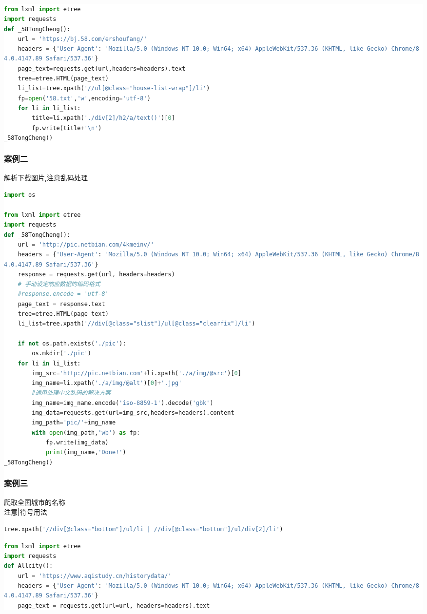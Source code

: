 ```python
from lxml import etree
import requests
def _58TongCheng():
    url = 'https://bj.58.com/ershoufang/'
    headers = {'User-Agent': 'Mozilla/5.0 (Windows NT 10.0; Win64; x64) AppleWebKit/537.36 (KHTML, like Gecko) Chrome/84.0.4147.89 Safari/537.36'}
    page_text=requests.get(url,headers=headers).text
    tree=etree.HTML(page_text)
    li_list=tree.xpath('//ul[@class="house-list-wrap"]/li')
    fp=open('58.txt','w',encoding='utf-8')
    for li in li_list:
        title=li.xpath('./div[2]/h2/a/text()')[0]
        fp.write(title+'\n')
_58TongCheng()
```

### 案例二
解析下载图片,注意乱码处理
```python
import os

from lxml import etree
import requests
def _58TongCheng():
    url = 'http://pic.netbian.com/4kmeinv/'
    headers = {'User-Agent': 'Mozilla/5.0 (Windows NT 10.0; Win64; x64) AppleWebKit/537.36 (KHTML, like Gecko) Chrome/84.0.4147.89 Safari/537.36'}
    response = requests.get(url, headers=headers)
    # 手动设定响应数据的编码格式
    #response.encode = 'utf-8'
    page_text = response.text
    tree=etree.HTML(page_text)
    li_list=tree.xpath('//div[@class="slist"]/ul[@class="clearfix"]/li')

    if not os.path.exists('./pic'):
        os.mkdir('./pic')
    for li in li_list:
        img_src='http://pic.netbian.com'+li.xpath('./a/img/@src')[0]
        img_name=li.xpath('./a/img/@alt')[0]+'.jpg'
        #通用处理中文乱码的解决方案
        img_name=img_name.encode('iso-8859-1').decode('gbk')
        img_data=requests.get(url=img_src,headers=headers).content
        img_path='pic/'+img_name
        with open(img_path,'wb') as fp:
            fp.write(img_data)
            print(img_name,'Done!')
_58TongCheng()
```
### 案例三
爬取全国城市的名称  
注意|符号用法  
```python
tree.xpath('//div[@class="bottom"]/ul/li | //div[@class="bottom"]/ul/div[2]/li')

```
```python
from lxml import etree
import requests
def Allcity():
    url = 'https://www.aqistudy.cn/historydata/'
    headers = {'User-Agent': 'Mozilla/5.0 (Windows NT 10.0; Win64; x64) AppleWebKit/537.36 (KHTML, like Gecko) Chrome/84.0.4147.89 Safari/537.36'}
    page_text = requests.get(url=url, headers=headers).text
```
